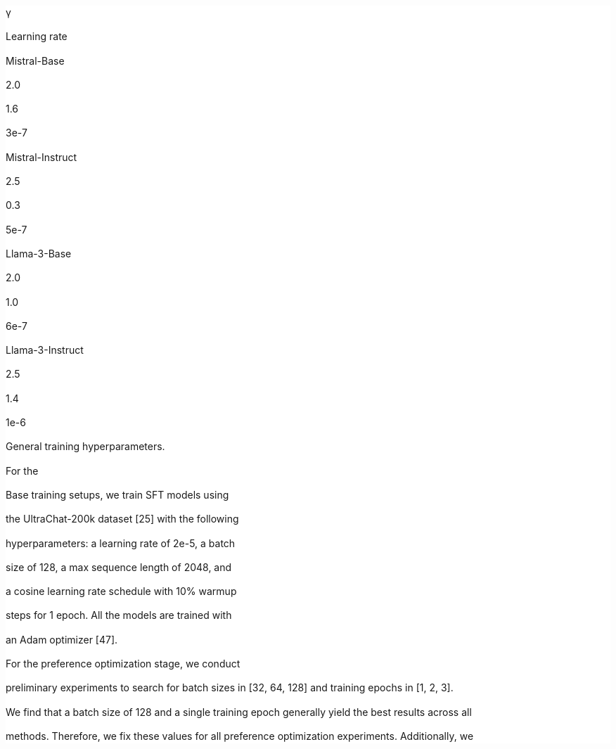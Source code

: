 γ

Learning rate

Mistral-Base

2.0

1.6

3e-7

Mistral-Instruct

2.5

0.3

5e-7

Llama-3-Base

2.0

1.0

6e-7

Llama-3-Instruct

2.5

1.4

1e-6

General training hyperparameters.

For the

Base training setups, we train SFT models using

the UltraChat-200k dataset [25] with the following

hyperparameters: a learning rate of 2e-5, a batch

size of 128, a max sequence length of 2048, and

a cosine learning rate schedule with 10% warmup

steps for 1 epoch. All the models are trained with

an Adam optimizer [47].

For the preference optimization stage, we conduct

preliminary experiments to search for batch sizes in [32, 64, 128] and training epochs in [1, 2, 3].

We find that a batch size of 128 and a single training epoch generally yield the best results across all

methods. Therefore, we fix these values for all preference optimization experiments. Additionally, we
